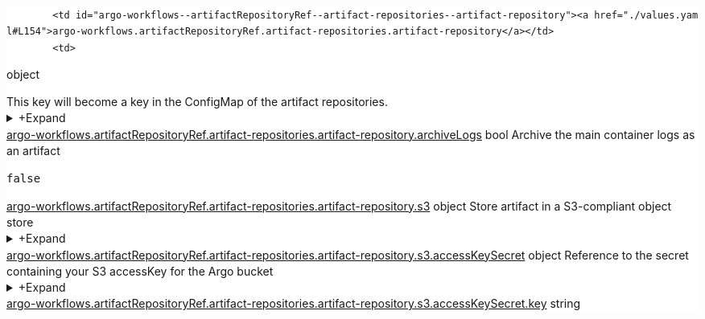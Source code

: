 			<td id="argo-workflows--artifactRepositoryRef--artifact-repositories--artifact-repository"><a href="./values.yaml#L154">argo-workflows.artifactRepositoryRef.artifact-repositories.artifact-repository</a></td>
			<td>
object
</td>
			<td>This key will become a key in the ConfigMap of the artifact repositories.</td>
      <td>
				<div style="max-width: 300px;">
<details><summary>+Expand</summary></details>
</div>
			</td>
		</tr>
		<tr>
			<td id="argo-workflows--artifactRepositoryRef--artifact-repositories--artifact-repository--archiveLogs"><a href="./values.yaml#L156">argo-workflows.artifactRepositoryRef.artifact-repositories.artifact-repository.archiveLogs</a></td>
			<td>
bool
</td>
			<td>Archive the main container logs as an artifact</td>
      <td>
				<div style="max-width: 300px;">
<pre lang="json">
false
</pre>
</div>
			</td>
		</tr>
		<tr>
			<td id="argo-workflows--artifactRepositoryRef--artifact-repositories--artifact-repository--s3"><a href="./values.yaml#L158">argo-workflows.artifactRepositoryRef.artifact-repositories.artifact-repository.s3</a></td>
			<td>
object
</td>
			<td>Store artifact in a S3-compliant object store</td>
      <td>
				<div style="max-width: 300px;">
<details><summary>+Expand</summary></details>
</div>
			</td>
		</tr>
		<tr>
			<td id="argo-workflows--artifactRepositoryRef--artifact-repositories--artifact-repository--s3--accessKeySecret"><a href="./values.yaml#L160">argo-workflows.artifactRepositoryRef.artifact-repositories.artifact-repository.s3.accessKeySecret</a></td>
			<td>
object
</td>
			<td>Reference to the secret containing your S3 accessKey for the Argo bucket</td>
      <td>
				<div style="max-width: 300px;">
<details><summary>+Expand</summary></details>
</div>
			</td>
		</tr>
		<tr>
			<td id="argo-workflows--artifactRepositoryRef--artifact-repositories--artifact-repository--s3--accessKeySecret--key"><a href="./values.yaml#L162">argo-workflows.artifactRepositoryRef.artifact-repositories.artifact-repository.s3.accessKeySecret.key</a></td>
			<td>
string
</td>